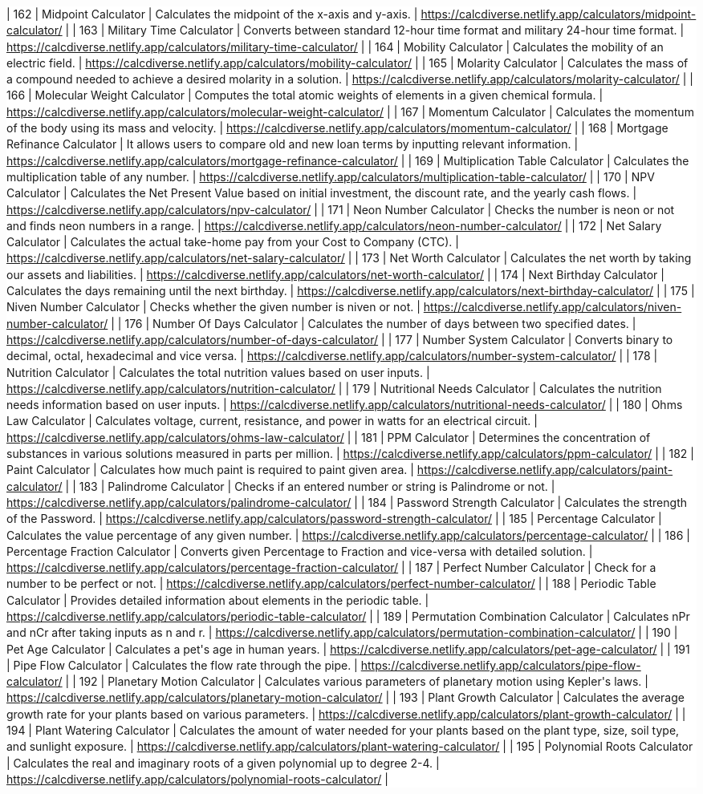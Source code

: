 | 162 | Midpoint Calculator | Calculates the midpoint of the x-axis and y-axis. | https://calcdiverse.netlify.app/calculators/midpoint-calculator/ |
| 163 | Military Time Calculator | Converts between standard 12-hour time format and military 24-hour time format. | https://calcdiverse.netlify.app/calculators/military-time-calculator/ |
| 164 | Mobility Calculator | Calculates the mobility of an electric field. | https://calcdiverse.netlify.app/calculators/mobility-calculator/ |
| 165 | Molarity Calculator | Calculates the mass of a compound needed to achieve a desired molarity in a solution. | https://calcdiverse.netlify.app/calculators/molarity-calculator/ |
| 166 | Molecular Weight Calculator | Computes the total atomic weights of elements in a given chemical formula. | https://calcdiverse.netlify.app/calculators/molecular-weight-calculator/ |
| 167 | Momentum Calculator | Calculates the momentum of the body using its mass and velocity. | https://calcdiverse.netlify.app/calculators/momentum-calculator/ |
| 168 | Mortgage Refinance Calculator | It allows users to compare old and new loan terms by inputting relevant information. | https://calcdiverse.netlify.app/calculators/mortgage-refinance-calculator/ |
| 169 | Multiplication Table Calculator | Calculates the multiplication table of any number. | https://calcdiverse.netlify.app/calculators/multiplication-table-calculator/ |
| 170 | NPV Calculator | Calculates the Net Present Value based on initial investment, the discount rate, and the yearly cash flows. | https://calcdiverse.netlify.app/calculators/npv-calculator/ |
| 171 | Neon Number Calculator | Checks the number is neon or not and finds neon numbers in a range. | https://calcdiverse.netlify.app/calculators/neon-number-calculator/ |
| 172 | Net Salary Calculator | Calculates the actual take-home pay from your Cost to Company (CTC). | https://calcdiverse.netlify.app/calculators/net-salary-calculator/ |
| 173 | Net Worth Calculator | Calculates the net worth by taking our assets and liabilities. | https://calcdiverse.netlify.app/calculators/net-worth-calculator/ |
| 174 | Next Birthday Calculator | Calculates the days remaining until the next birthday. | https://calcdiverse.netlify.app/calculators/next-birthday-calculator/ |
| 175 | Niven Number Calculator | Checks whether the given number is niven or not. | https://calcdiverse.netlify.app/calculators/niven-number-calculator/ |
| 176 | Number Of Days Calculator | Calculates the number of days between two specified dates. | https://calcdiverse.netlify.app/calculators/number-of-days-calculator/ |
| 177 | Number System Calculator | Converts binary to decimal, octal, hexadecimal and vice versa. | https://calcdiverse.netlify.app/calculators/number-system-calculator/ |
| 178 | Nutrition Calculator | Calculates the total nutrition values based on user inputs. | https://calcdiverse.netlify.app/calculators/nutrition-calculator/ |
| 179 | Nutritional Needs Calculator | Calculates the nutrition needs information based on user inputs. | https://calcdiverse.netlify.app/calculators/nutritional-needs-calculator/ |
| 180 | Ohms Law Calculator | Calculates voltage, current, resistance, and power in watts for an electrical circuit. | https://calcdiverse.netlify.app/calculators/ohms-law-calculator/ |
| 181 | PPM Calculator | Determines the concentration of substances in various solutions measured in parts per million. | https://calcdiverse.netlify.app/calculators/ppm-calculator/ |
| 182 | Paint Calculator | Calculates how much paint is required to paint given area. | https://calcdiverse.netlify.app/calculators/paint-calculator/ |
| 183 | Palindrome Calculator | Checks if an entered number or string is Palindrome or not. | https://calcdiverse.netlify.app/calculators/palindrome-calculator/ |
| 184 | Password Strength Calculator | Calculates the strength of the Password. | https://calcdiverse.netlify.app/calculators/password-strength-calculator/ |
| 185 | Percentage Calculator | Calculates the value percentage of any given number. | https://calcdiverse.netlify.app/calculators/percentage-calculator/ |
| 186 | Percentage Fraction Calculator | Converts given Percentage to Fraction and vice-versa with detailed solution. | https://calcdiverse.netlify.app/calculators/percentage-fraction-calculator/ |
| 187 | Perfect Number Calculator | Check for a number to be perfect or not. | https://calcdiverse.netlify.app/calculators/perfect-number-calculator/ |
| 188 | Periodic Table Calculator | Provides detailed information about elements in the periodic table. | https://calcdiverse.netlify.app/calculators/periodic-table-calculator/ |
| 189 | Permutation Combination Calculator | Calculates nPr and nCr after taking inputs as n and r. | https://calcdiverse.netlify.app/calculators/permutation-combination-calculator/ |
| 190 | Pet Age Calculator | Calculates a pet's age in human years. | https://calcdiverse.netlify.app/calculators/pet-age-calculator/ |
| 191 | Pipe Flow Calculator | Calculates the flow rate through the pipe. | https://calcdiverse.netlify.app/calculators/pipe-flow-calculator/ |
| 192 | Planetary Motion Calculator | Calculates various parameters of planetary motion using Kepler's laws. | https://calcdiverse.netlify.app/calculators/planetary-motion-calculator/ |
| 193 | Plant Growth Calculator | Calculates the average growth rate for your plants based on various parameters. | https://calcdiverse.netlify.app/calculators/plant-growth-calculator/ |
| 194 | Plant Watering Calculator | Calculates the amount of water needed for your plants based on the plant type, size, soil type, and sunlight exposure. | https://calcdiverse.netlify.app/calculators/plant-watering-calculator/ |
| 195 | Polynomial Roots Calculator | Calculates the real and imaginary roots of a given polynomial up to degree 2-4. | https://calcdiverse.netlify.app/calculators/polynomial-roots-calculator/ |